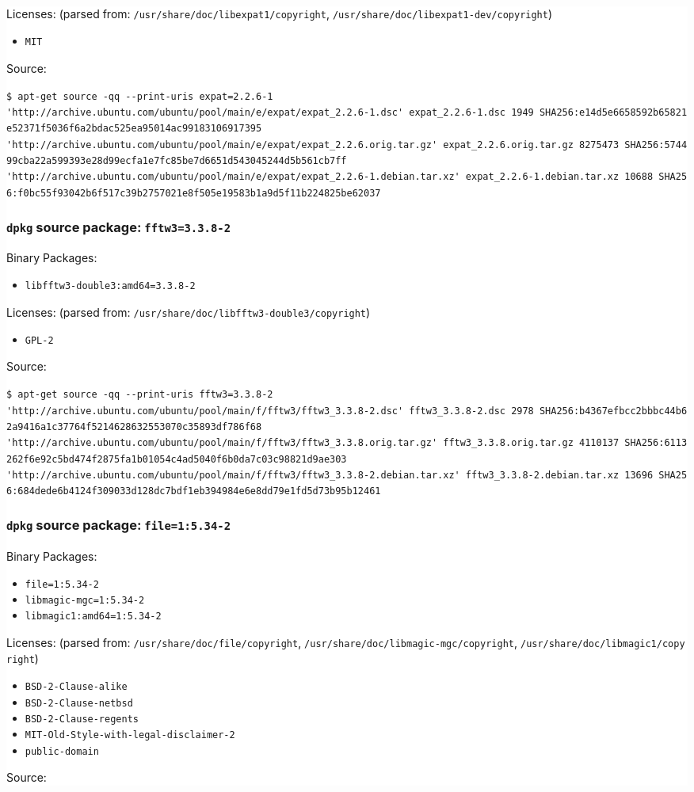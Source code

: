 Licenses: (parsed from: `/usr/share/doc/libexpat1/copyright`, `/usr/share/doc/libexpat1-dev/copyright`)

- `MIT`

Source:

```console
$ apt-get source -qq --print-uris expat=2.2.6-1
'http://archive.ubuntu.com/ubuntu/pool/main/e/expat/expat_2.2.6-1.dsc' expat_2.2.6-1.dsc 1949 SHA256:e14d5e6658592b65821e52371f5036f6a2bdac525ea95014ac99183106917395
'http://archive.ubuntu.com/ubuntu/pool/main/e/expat/expat_2.2.6.orig.tar.gz' expat_2.2.6.orig.tar.gz 8275473 SHA256:574499cba22a599393e28d99ecfa1e7fc85be7d6651d543045244d5b561cb7ff
'http://archive.ubuntu.com/ubuntu/pool/main/e/expat/expat_2.2.6-1.debian.tar.xz' expat_2.2.6-1.debian.tar.xz 10688 SHA256:f0bc55f93042b6f517c39b2757021e8f505e19583b1a9d5f11b224825be62037
```

### `dpkg` source package: `fftw3=3.3.8-2`

Binary Packages:

- `libfftw3-double3:amd64=3.3.8-2`

Licenses: (parsed from: `/usr/share/doc/libfftw3-double3/copyright`)

- `GPL-2`

Source:

```console
$ apt-get source -qq --print-uris fftw3=3.3.8-2
'http://archive.ubuntu.com/ubuntu/pool/main/f/fftw3/fftw3_3.3.8-2.dsc' fftw3_3.3.8-2.dsc 2978 SHA256:b4367efbcc2bbbc44b62a9416a1c37764f5214628632553070c35893df786f68
'http://archive.ubuntu.com/ubuntu/pool/main/f/fftw3/fftw3_3.3.8.orig.tar.gz' fftw3_3.3.8.orig.tar.gz 4110137 SHA256:6113262f6e92c5bd474f2875fa1b01054c4ad5040f6b0da7c03c98821d9ae303
'http://archive.ubuntu.com/ubuntu/pool/main/f/fftw3/fftw3_3.3.8-2.debian.tar.xz' fftw3_3.3.8-2.debian.tar.xz 13696 SHA256:684dede6b4124f309033d128dc7bdf1eb394984e6e8dd79e1fd5d73b95b12461
```

### `dpkg` source package: `file=1:5.34-2`

Binary Packages:

- `file=1:5.34-2`
- `libmagic-mgc=1:5.34-2`
- `libmagic1:amd64=1:5.34-2`

Licenses: (parsed from: `/usr/share/doc/file/copyright`, `/usr/share/doc/libmagic-mgc/copyright`, `/usr/share/doc/libmagic1/copyright`)

- `BSD-2-Clause-alike`
- `BSD-2-Clause-netbsd`
- `BSD-2-Clause-regents`
- `MIT-Old-Style-with-legal-disclaimer-2`
- `public-domain`

Source:
